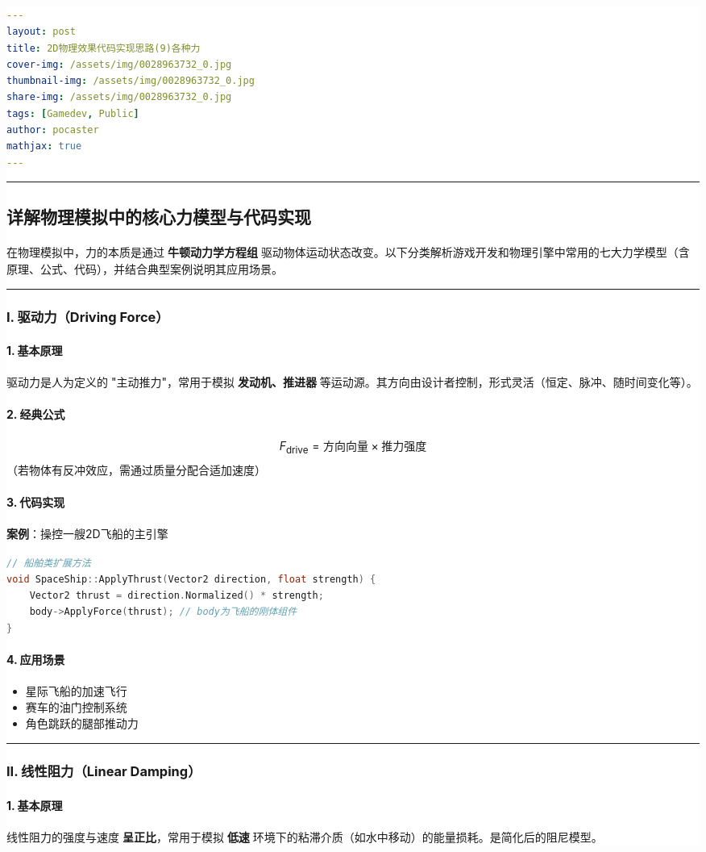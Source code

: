 ```yaml
---
layout: post
title: 2D物理效果代码实现思路(9)各种力
cover-img: /assets/img/0028963732_0.jpg
thumbnail-img: /assets/img/0028963732_0.jpg
share-img: /assets/img/0028963732_0.jpg
tags: [Gamedev, Public]
author: pocaster
mathjax: true
---
```






---

## **详解物理模拟中的核心力模型与代码实现**

在物理模拟中，力的本质是通过 **牛顿动力学方程组** 驱动物体运动状态改变。以下分类解析游戏开发和物理引擎中常用的七大力学模型（含原理、公式、代码），并结合典型案例说明其应用场景。

---

### **I. 驱动力（Driving Force）**
#### **1. 基本原理**
驱动力是人为定义的 "主动推力"，常用于模拟 **发动机、推进器** 等运动源。其方向由设计者控制，形式灵活（恒定、脉冲、随时间变化等）。

#### **2. 经典公式**
$$
F_{\text{drive}} = \text{方向向量} \times \text{推力强度}
$$
（若物体有反冲效应，需通过质量分配合适加速度）

#### **3. 代码实现**
**案例**：操控一艘2D飞船的主引擎
```cpp
// 船舶类扩展方法
void SpaceShip::ApplyThrust(Vector2 direction, float strength) {
    Vector2 thrust = direction.Normalized() * strength;
    body->ApplyForce(thrust); // body为飞船的刚体组件
}
```

#### **4. 应用场景**
- 星际飞船的加速飞行
- 赛车的油门控制系统
- 角色跳跃的腿部推动力

---

### **II. 线性阻力（Linear Damping）**
#### **1. 基本原理**
线性阻力的强度与速度 **呈正比**，常用于模拟 **低速** 环境下的粘滞介质（如水中移动）的能量损耗。是简化后的阻尼模型。
